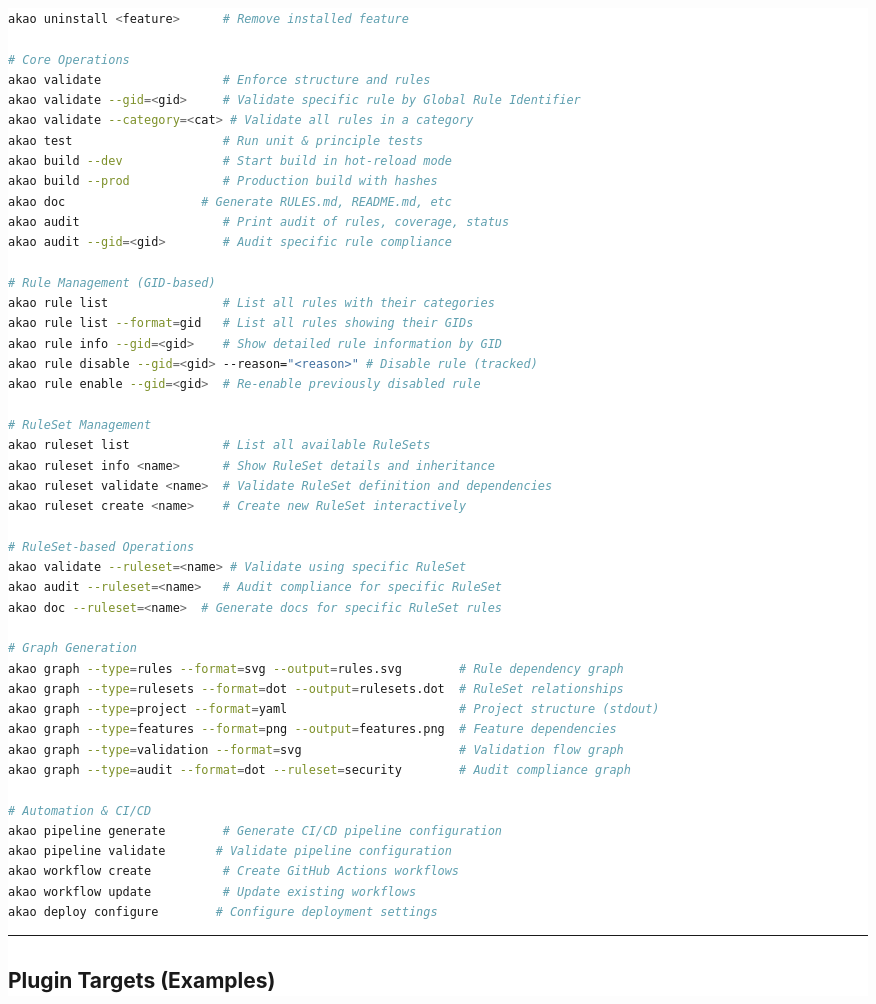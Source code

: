 ```bash
akao uninstall <feature>      # Remove installed feature

# Core Operations
akao validate                 # Enforce structure and rules
akao validate --gid=<gid>     # Validate specific rule by Global Rule Identifier
akao validate --category=<cat> # Validate all rules in a category
akao test                     # Run unit & principle tests
akao build --dev              # Start build in hot-reload mode
akao build --prod             # Production build with hashes
akao doc                   # Generate RULES.md, README.md, etc
akao audit                    # Print audit of rules, coverage, status
akao audit --gid=<gid>        # Audit specific rule compliance

# Rule Management (GID-based)
akao rule list                # List all rules with their categories
akao rule list --format=gid   # List all rules showing their GIDs
akao rule info --gid=<gid>    # Show detailed rule information by GID
akao rule disable --gid=<gid> --reason="<reason>" # Disable rule (tracked)
akao rule enable --gid=<gid>  # Re-enable previously disabled rule

# RuleSet Management
akao ruleset list             # List all available RuleSets
akao ruleset info <name>      # Show RuleSet details and inheritance
akao ruleset validate <name>  # Validate RuleSet definition and dependencies
akao ruleset create <name>    # Create new RuleSet interactively

# RuleSet-based Operations
akao validate --ruleset=<name> # Validate using specific RuleSet
akao audit --ruleset=<name>   # Audit compliance for specific RuleSet
akao doc --ruleset=<name>  # Generate docs for specific RuleSet rules

# Graph Generation
akao graph --type=rules --format=svg --output=rules.svg        # Rule dependency graph
akao graph --type=rulesets --format=dot --output=rulesets.dot  # RuleSet relationships
akao graph --type=project --format=yaml                        # Project structure (stdout)
akao graph --type=features --format=png --output=features.png  # Feature dependencies
akao graph --type=validation --format=svg                      # Validation flow graph
akao graph --type=audit --format=dot --ruleset=security        # Audit compliance graph

# Automation & CI/CD
akao pipeline generate        # Generate CI/CD pipeline configuration
akao pipeline validate       # Validate pipeline configuration
akao workflow create          # Create GitHub Actions workflows
akao workflow update          # Update existing workflows
akao deploy configure        # Configure deployment settings
```

---

## Plugin Targets (Examples)
